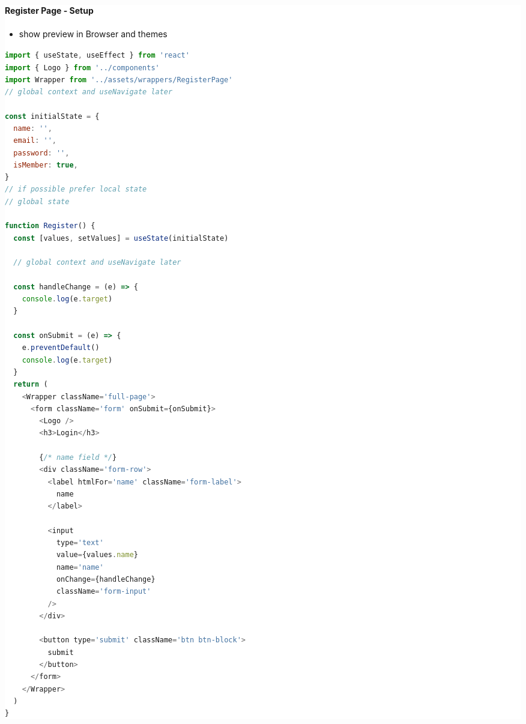 #### Register Page - Setup

- show preview in Browser and themes

```js
import { useState, useEffect } from 'react'
import { Logo } from '../components'
import Wrapper from '../assets/wrappers/RegisterPage'
// global context and useNavigate later

const initialState = {
  name: '',
  email: '',
  password: '',
  isMember: true,
}
// if possible prefer local state
// global state

function Register() {
  const [values, setValues] = useState(initialState)

  // global context and useNavigate later

  const handleChange = (e) => {
    console.log(e.target)
  }

  const onSubmit = (e) => {
    e.preventDefault()
    console.log(e.target)
  }
  return (
    <Wrapper className='full-page'>
      <form className='form' onSubmit={onSubmit}>
        <Logo />
        <h3>Login</h3>

        {/* name field */}
        <div className='form-row'>
          <label htmlFor='name' className='form-label'>
            name
          </label>

          <input
            type='text'
            value={values.name}
            name='name'
            onChange={handleChange}
            className='form-input'
          />
        </div>

        <button type='submit' className='btn btn-block'>
          submit
        </button>
      </form>
    </Wrapper>
  )
}
```

